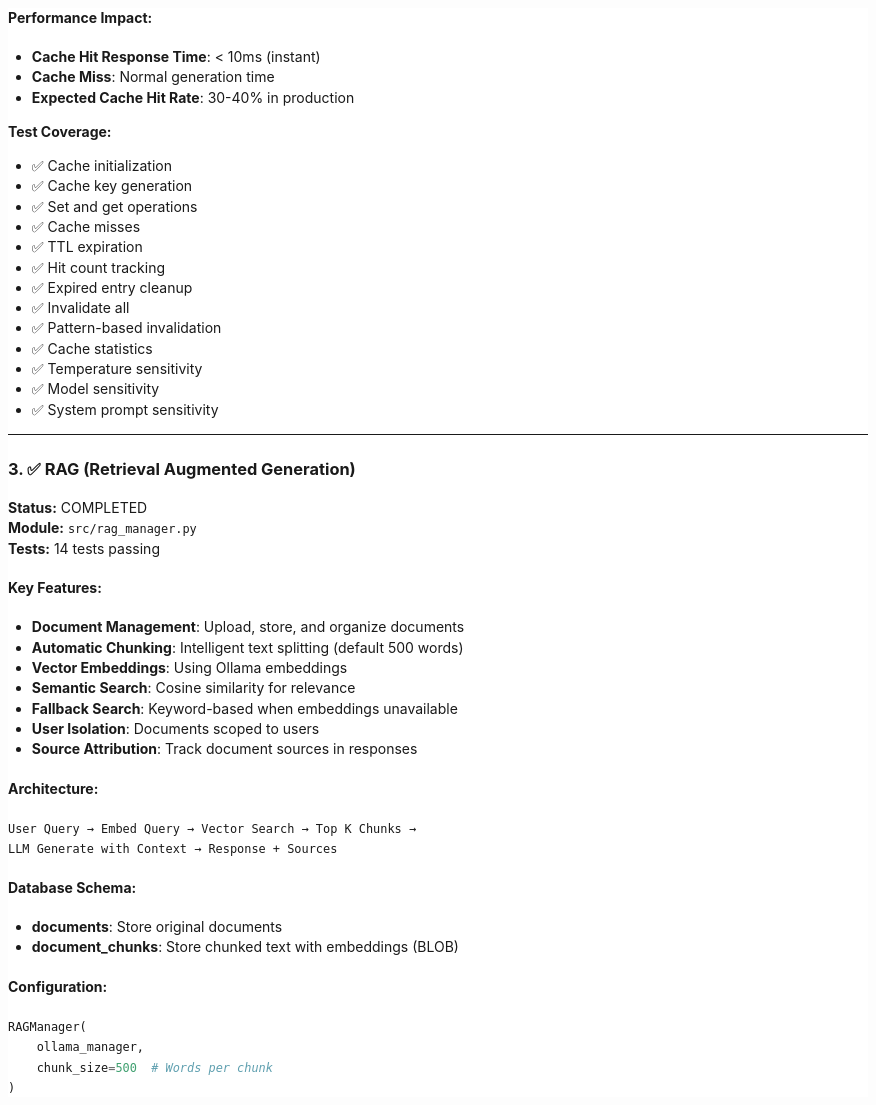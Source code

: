 #### Performance Impact:
- **Cache Hit Response Time**: < 10ms (instant)
- **Cache Miss**: Normal generation time
- **Expected Cache Hit Rate**: 30-40% in production

**Test Coverage:**
- ✅ Cache initialization
- ✅ Cache key generation
- ✅ Set and get operations
- ✅ Cache misses
- ✅ TTL expiration
- ✅ Hit count tracking
- ✅ Expired entry cleanup
- ✅ Invalidate all
- ✅ Pattern-based invalidation
- ✅ Cache statistics
- ✅ Temperature sensitivity
- ✅ Model sensitivity
- ✅ System prompt sensitivity

---

### 3. ✅ RAG (Retrieval Augmented Generation)

**Status:** COMPLETED  
**Module:** `src/rag_manager.py`  
**Tests:** 14 tests passing

#### Key Features:
- **Document Management**: Upload, store, and organize documents
- **Automatic Chunking**: Intelligent text splitting (default 500 words)
- **Vector Embeddings**: Using Ollama embeddings
- **Semantic Search**: Cosine similarity for relevance
- **Fallback Search**: Keyword-based when embeddings unavailable
- **User Isolation**: Documents scoped to users
- **Source Attribution**: Track document sources in responses

#### Architecture:
```
User Query → Embed Query → Vector Search → Top K Chunks → 
LLM Generate with Context → Response + Sources
```

#### Database Schema:
- **documents**: Store original documents
- **document_chunks**: Store chunked text with embeddings (BLOB)

#### Configuration:
```python
RAGManager(
    ollama_manager,
    chunk_size=500  # Words per chunk
)
```
